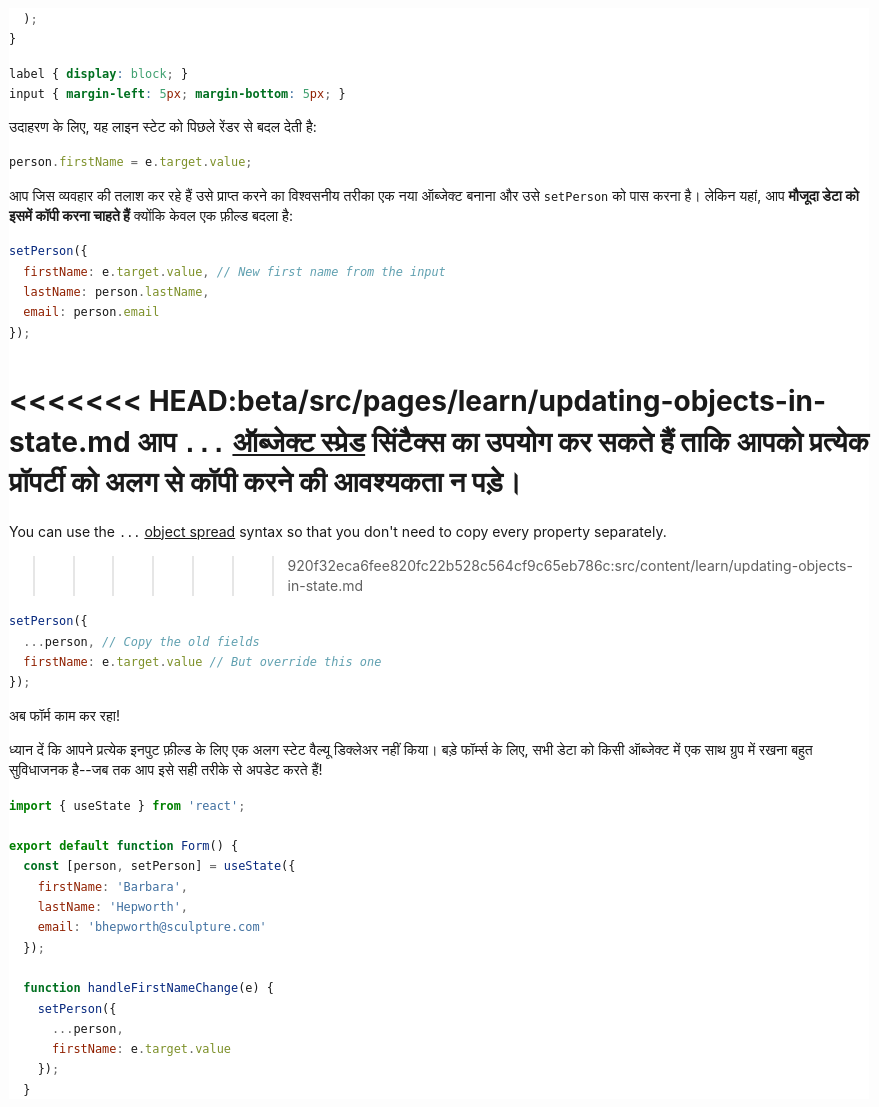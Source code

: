 ```js
  );
}
```

```css
label { display: block; }
input { margin-left: 5px; margin-bottom: 5px; }
```

</Sandpack>


उदाहरण के लिए, यह लाइन स्टेट को पिछले रेंडर से बदल देती है:
```js
person.firstName = e.target.value;
```

आप जिस व्यवहार की तलाश कर रहे हैं उसे प्राप्त करने का विश्वसनीय तरीका एक नया ऑब्जेक्ट  बनाना और उसे `setPerson` को पास करना है। लेकिन यहां, आप **मौजूदा डेटा को इसमें कॉपी करना चाहते हैं** क्योंकि केवल एक फ़ील्ड बदला है:

```js
setPerson({
  firstName: e.target.value, // New first name from the input
  lastName: person.lastName,
  email: person.email
});
```

<<<<<<< HEAD:beta/src/pages/learn/updating-objects-in-state.md
आप `...` [ऑब्जेक्ट स्प्रेड](a-javascript-refresher#object-spread) सिंटैक्स का उपयोग कर सकते हैं ताकि आपको प्रत्येक प्रॉपर्टी को अलग से कॉपी करने की आवश्यकता न पड़े।
=======
You can use the `...` [object spread](https://developer.mozilla.org/en-US/docs/Web/JavaScript/Reference/Operators/Spread_syntax#spread_in_object_literals) syntax so that you don't need to copy every property separately.
>>>>>>> 920f32eca6fee820fc22b528c564cf9c65eb786c:src/content/learn/updating-objects-in-state.md

```js
setPerson({
  ...person, // Copy the old fields
  firstName: e.target.value // But override this one
});
```

अब फॉर्म काम कर रहा!

ध्यान दें कि आपने प्रत्येक इनपुट फ़ील्ड के लिए एक अलग स्टेट वैल्यू डिक्लेअर नहीं किया। बड़े फॉर्म्स के लिए, सभी डेटा को किसी ऑब्जेक्ट में एक साथ ग्रुप में रखना बहुत सुविधाजनक है--जब तक आप इसे सही तरीके से अपडेट करते हैं!

<Sandpack>

```js
import { useState } from 'react';

export default function Form() {
  const [person, setPerson] = useState({
    firstName: 'Barbara',
    lastName: 'Hepworth',
    email: 'bhepworth@sculpture.com'
  });

  function handleFirstNameChange(e) {
    setPerson({
      ...person,
      firstName: e.target.value
    });
  }

```